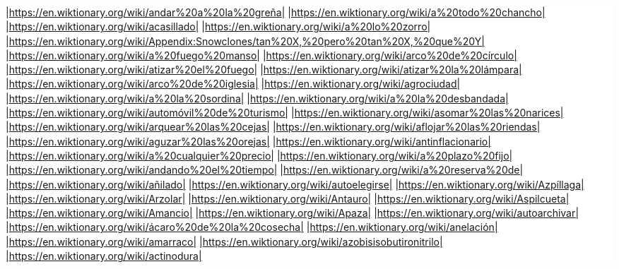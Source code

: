 |https://en.wiktionary.org/wiki/andar%20a%20la%20greña|
|https://en.wiktionary.org/wiki/a%20todo%20chancho|
|https://en.wiktionary.org/wiki/acasillado|
|https://en.wiktionary.org/wiki/a%20lo%20zorro|
|https://en.wiktionary.org/wiki/Appendix:Snowclones/tan%20X,%20pero%20tan%20X,%20que%20Y|
|https://en.wiktionary.org/wiki/a%20fuego%20manso|
|https://en.wiktionary.org/wiki/arco%20de%20círculo|
|https://en.wiktionary.org/wiki/atizar%20el%20fuego|
|https://en.wiktionary.org/wiki/atizar%20la%20lámpara|
|https://en.wiktionary.org/wiki/arco%20de%20iglesia|
|https://en.wiktionary.org/wiki/agrociudad|
|https://en.wiktionary.org/wiki/a%20la%20sordina|
|https://en.wiktionary.org/wiki/a%20la%20desbandada|
|https://en.wiktionary.org/wiki/automóvil%20de%20turismo|
|https://en.wiktionary.org/wiki/asomar%20las%20narices|
|https://en.wiktionary.org/wiki/arquear%20las%20cejas|
|https://en.wiktionary.org/wiki/aflojar%20las%20riendas|
|https://en.wiktionary.org/wiki/aguzar%20las%20orejas|
|https://en.wiktionary.org/wiki/antinflacionario|
|https://en.wiktionary.org/wiki/a%20cualquier%20precio|
|https://en.wiktionary.org/wiki/a%20plazo%20fijo|
|https://en.wiktionary.org/wiki/andando%20el%20tiempo|
|https://en.wiktionary.org/wiki/a%20reserva%20de|
|https://en.wiktionary.org/wiki/añilado|
|https://en.wiktionary.org/wiki/autoelegirse|
|https://en.wiktionary.org/wiki/Azpíllaga|
|https://en.wiktionary.org/wiki/Arzolar|
|https://en.wiktionary.org/wiki/Antauro|
|https://en.wiktionary.org/wiki/Aspilcueta|
|https://en.wiktionary.org/wiki/Amancio|
|https://en.wiktionary.org/wiki/Apaza|
|https://en.wiktionary.org/wiki/autoarchivar|
|https://en.wiktionary.org/wiki/ácaro%20de%20la%20cosecha|
|https://en.wiktionary.org/wiki/anelación|
|https://en.wiktionary.org/wiki/amarraco|
|https://en.wiktionary.org/wiki/azobisisobutironitrilo|
|https://en.wiktionary.org/wiki/actinodura|